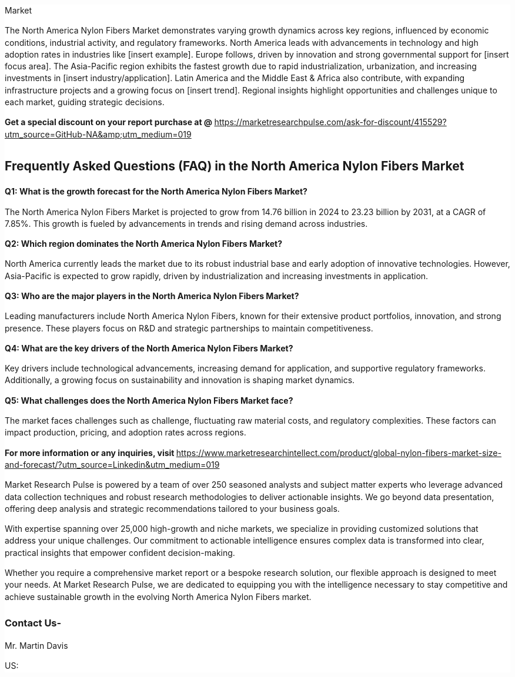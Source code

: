 Market</span></h3><div class="flex max-w-full flex-col flex-grow"><div class="min-h-8 text-message flex w-full flex-col items-end gap-2 whitespace-normal break-words [.text-message+&amp;]:mt-5" dir="auto" data-message-author-role="assistant" data-message-id="e9038762-ce64-4e30-91c9-9bd413514231" data-message-model-slug="gpt-4o-mini"><div class="flex w-full flex-col gap-1 empty:hidden first:pt-[3px]"><div class="markdown prose w-full break-words dark:prose-invert light"><p>The North America Nylon Fibers Market demonstrates varying growth dynamics across key regions, influenced by economic conditions, industrial activity, and regulatory frameworks. North America leads with advancements in technology and high adoption rates in industries like [insert example]. Europe follows, driven by innovation and strong governmental support for [insert focus area]. The Asia-Pacific region exhibits the fastest growth due to rapid industrialization, urbanization, and increasing investments in [insert industry/application]. Latin America and the Middle East &amp; Africa also contribute, with expanding infrastructure projects and a growing focus on [insert trend]. Regional insights highlight opportunities and challenges unique to each market, guiding strategic decisions.</p></div></div></div></div><p><strong>Get a special discount on your report purchase at @ </strong><a href="https://marketresearchpulse.com/ask-for-discount/415529?utm_source=GitHub-NA&amp;utm_medium=019">https://marketresearchpulse.com/ask-for-discount/415529?utm_source=GitHub-NA&amp;utm_medium=019</a></p><h2>Frequently Asked Questions (FAQ) in the North America Nylon Fibers Market</h2><p><strong>Q1: What is the growth forecast for the North America Nylon Fibers Market?</strong></p><p>The North America Nylon Fibers Market is projected to grow from 14.76 billion in 2024 to 23.23 billion by 2031, at a CAGR of 7.85%. This growth is fueled by advancements in trends and rising demand across industries.</p><p><strong>Q2: Which region dominates the North America Nylon Fibers Market?</strong></p><p>North America currently leads the market due to its robust industrial base and early adoption of innovative technologies. However, Asia-Pacific is expected to grow rapidly, driven by industrialization and increasing investments in application.</p><p><strong>Q3: Who are the major players in the North America Nylon Fibers Market?</strong></p><p>Leading manufacturers include North America Nylon Fibers, known for their extensive product portfolios, innovation, and strong presence. These players focus on R&amp;D and strategic partnerships to maintain competitiveness.</p><p><strong>Q4: What are the key drivers of the North America Nylon Fibers Market?</strong></p><p>Key drivers include technological advancements, increasing demand for application, and supportive regulatory frameworks. Additionally, a growing focus on sustainability and innovation is shaping market dynamics.</p><p><strong>Q5: What challenges does the North America Nylon Fibers Market face?</strong></p><p>The market faces challenges such as challenge, fluctuating raw material costs, and regulatory complexities. These factors can impact production, pricing, and adoption rates across regions.</p><p><strong>For more information or any inquiries, visit&nbsp;</strong><a href="https://www.marketresearchintellect.com/product/global-nylon-fibers-market-size-and-forecast/?utm_source=Linkedin&utm_medium=019">https://www.marketresearchintellect.com/product/global-nylon-fibers-market-size-and-forecast/?utm_source=Linkedin&utm_medium=019</a></p><p>Market Research Pulse is powered by a team of over 250 seasoned analysts and subject matter experts who leverage advanced data collection techniques and robust research methodologies to deliver actionable insights. We go beyond data presentation, offering deep analysis and strategic recommendations tailored to your business goals.</p><p>With expertise spanning over 25,000 high-growth and niche markets, we specialize in providing customized solutions that address your unique challenges. Our commitment to actionable intelligence ensures complex data is transformed into clear, practical insights that empower confident decision-making.</p><p>Whether you require a comprehensive market report or a bespoke research solution, our flexible approach is designed to meet your needs. At Market Research Pulse, we are dedicated to equipping you with the intelligence necessary to stay competitive and achieve sustainable growth in the evolving North America Nylon Fibers market.</p><h3><strong>Contact Us-</strong></h3><p>Mr. Martin Davis</p><p>US: